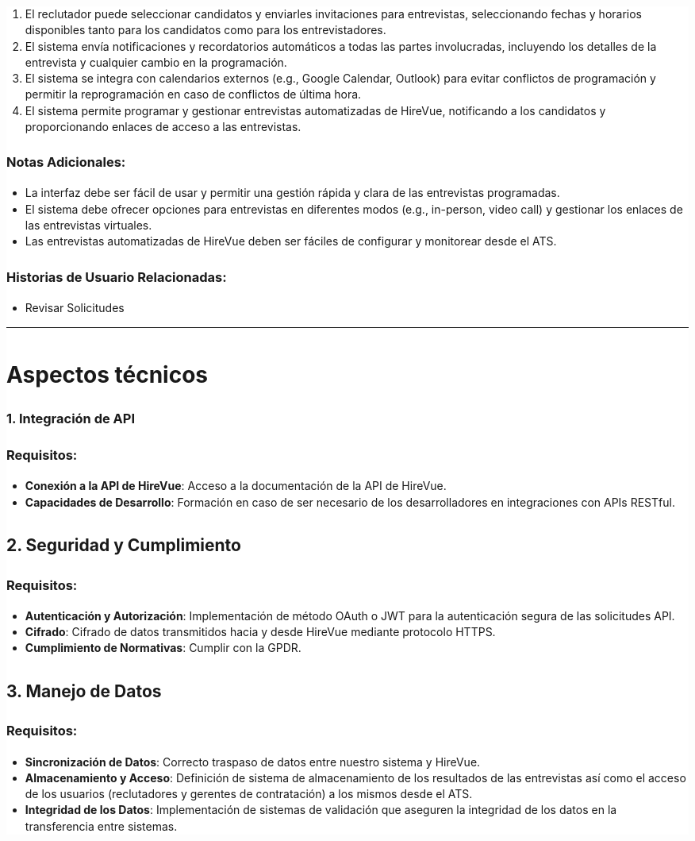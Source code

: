 1. El reclutador puede seleccionar candidatos y enviarles invitaciones para entrevistas, seleccionando fechas y horarios disponibles tanto para los candidatos como para los entrevistadores.
2. El sistema envía notificaciones y recordatorios automáticos a todas las partes involucradas, incluyendo los detalles de la entrevista y cualquier cambio en la programación.
3. El sistema se integra con calendarios externos (e.g., Google Calendar, Outlook) para evitar conflictos de programación y permitir la reprogramación en caso de conflictos de última hora.
4. El sistema permite programar y gestionar entrevistas automatizadas de HireVue, notificando a los candidatos y proporcionando enlaces de acceso a las entrevistas.

### Notas Adicionales:

- La interfaz debe ser fácil de usar y permitir una gestión rápida y clara de las entrevistas programadas.
- El sistema debe ofrecer opciones para entrevistas en diferentes modos (e.g., in-person, video call) y gestionar los enlaces de las entrevistas virtuales.
- Las entrevistas automatizadas de HireVue deben ser fáciles de configurar y monitorear desde el ATS.

### Historias de Usuario Relacionadas:

- Revisar Solicitudes


---

# Aspectos técnicos

### 1. **Integración de API**

### Requisitos:
- **Conexión a la API de HireVue**: Acceso a la documentación de la API de HireVue.
- **Capacidades de Desarrollo**: Formación en caso de ser necesario de los desarrolladores en integraciones con APIs RESTful.

## 2. **Seguridad y Cumplimiento**

### Requisitos:
- **Autenticación y Autorización**: Implementación de método OAuth o JWT para la autenticación segura de las solicitudes API.
- **Cifrado**: Cifrado de datos transmitidos hacia y desde HireVue mediante protocolo HTTPS.
- **Cumplimiento de Normativas**: Cumplir con la GPDR.

## 3. **Manejo de Datos**

### Requisitos:
- **Sincronización de Datos**: Correcto traspaso de datos entre nuestro sistema y HireVue.
- **Almacenamiento y Acceso**: Definición de sistema de almacenamiento de los resultados de las entrevistas así como el acceso de los usuarios (reclutadores y gerentes de contratación) a los mismos desde el ATS.
- **Integridad de los Datos**: Implementación de sistemas de validación que aseguren la integridad de los datos en la transferencia entre sistemas.

